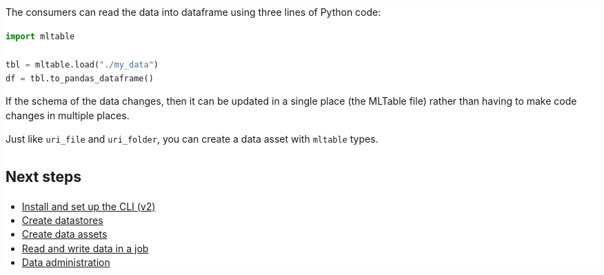 
The consumers can read the data into dataframe using three lines of Python code:

```python
import mltable

tbl = mltable.load("./my_data")
df = tbl.to_pandas_dataframe()
```

If the schema of the data changes, then it can be updated in a single place (the MLTable file) rather than having to make code changes in multiple places.

Just like `uri_file` and `uri_folder`, you can create a data asset with `mltable` types.

## Next steps 

- [Install and set up the CLI (v2)](how-to-configure-cli.md#install-and-set-up-the-cli-v2)
- [Create datastores](how-to-datastore.md#create-datastores)
- [Create data assets](how-to-create-data-assets.md#create-data-assets)
- [Read and write data in a job](how-to-read-write-data-v2.md#read-and-write-data-in-a-job)
- [Data administration](how-to-administrate-data-authentication.md#data-administration)
